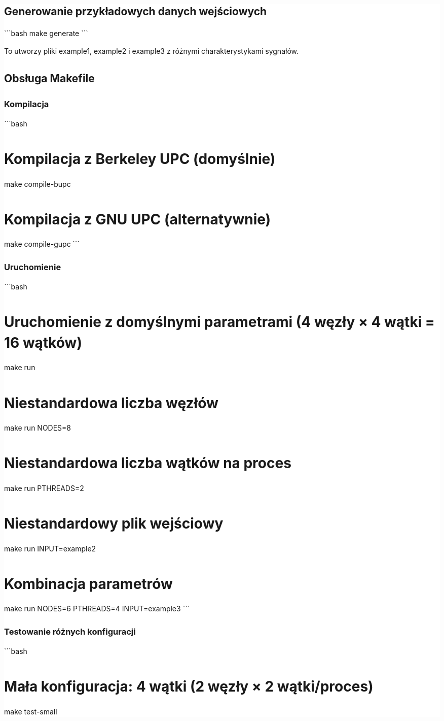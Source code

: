## Generowanie przykładowych danych wejściowych
\`\`\`bash
make generate
\`\`\`

To utworzy pliki example1, example2 i example3 z różnymi charakterystykami sygnałów.

## Obsługa Makefile

### Kompilacja
\`\`\`bash
# Kompilacja z Berkeley UPC (domyślnie)
make compile-bupc

# Kompilacja z GNU UPC (alternatywnie)
make compile-gupc
\`\`\`

### Uruchomienie
\`\`\`bash
# Uruchomienie z domyślnymi parametrami (4 węzły × 4 wątki = 16 wątków)
make run

# Niestandardowa liczba węzłów
make run NODES=8

# Niestandardowa liczba wątków na proces
make run PTHREADS=2

# Niestandardowy plik wejściowy
make run INPUT=example2

# Kombinacja parametrów
make run NODES=6 PTHREADS=4 INPUT=example3
\`\`\`

### Testowanie różnych konfiguracji
\`\`\`bash
# Mała konfiguracja: 4 wątki (2 węzły × 2 wątki/proces)
make test-small

